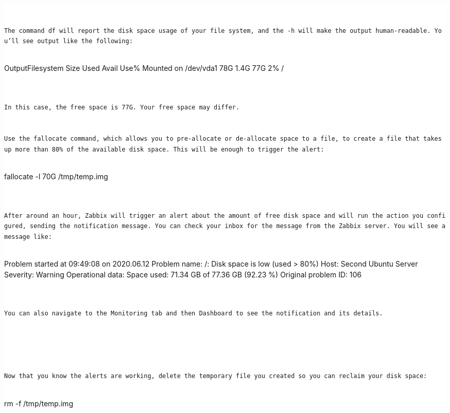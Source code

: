 
```


The command df will report the disk space usage of your file system, and the -h will make the output human-readable. You’ll see output like the following:


```
OutputFilesystem      Size  Used Avail Use% Mounted on
/dev/vda1        78G  1.4G   77G    2% /

```


In this case, the free space is 77G. Your free space may differ.


Use the fallocate command, which allows you to pre-allocate or de-allocate space to a file, to create a file that takes up more than 80% of the available disk space. This will be enough to trigger the alert:


```
fallocate -l 70G /tmp/temp.img


```


After around an hour, Zabbix will trigger an alert about the amount of free disk space and will run the action you configured, sending the notification message. You can check your inbox for the message from the Zabbix server. You will see a message like:


```
Problem started at 09:49:08 on 2020.06.12
Problem name: /: Disk space is low (used > 80%)
Host: Second Ubuntu Server
Severity: Warning
Operational data: Space used: 71.34 GB of 77.36 GB (92.23 %)
Original problem ID: 106

```


You can also navigate to the Monitoring tab and then Dashboard to see the notification and its details.





Now that you know the alerts are working, delete the temporary file you created so you can reclaim your disk space:


```
rm -f /tmp/temp.img
